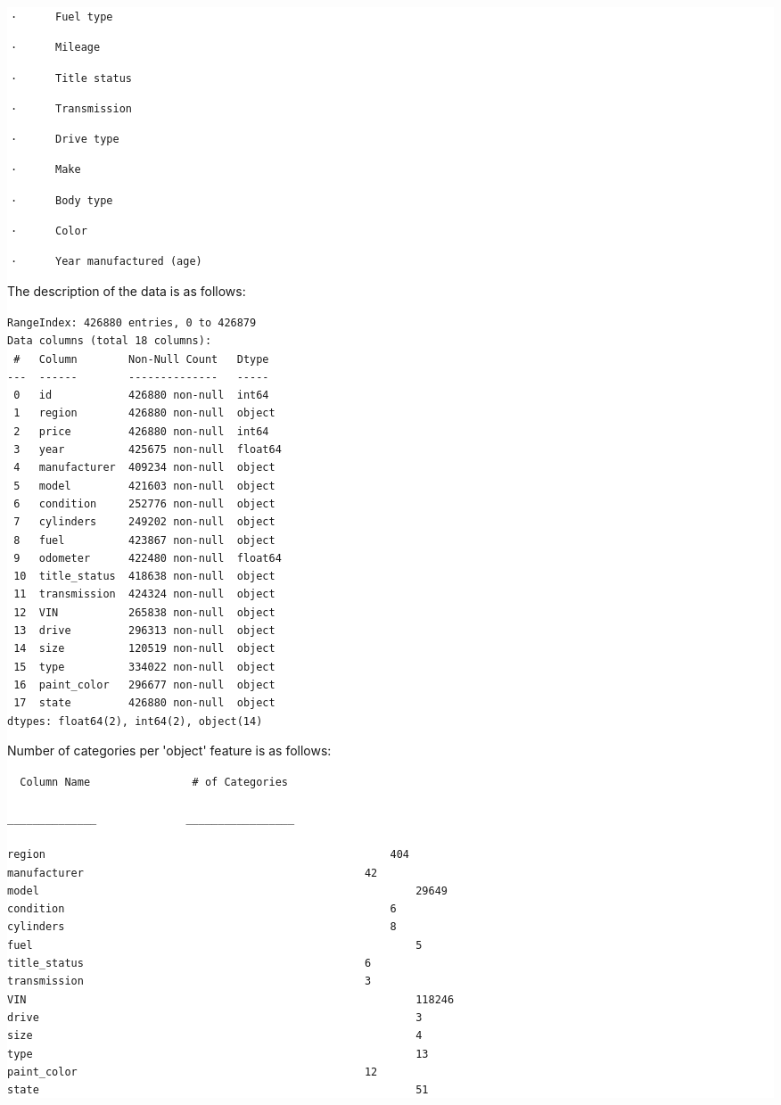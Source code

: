 ​		`·    	Fuel type`

​		`·    	Mileage`

​		`·    	Title status`

​		`·    	Transmission`

​		`·    	Drive type`

​		`·    	Make`

​		`·    	Body type`

​		`·    	Color`

​		`·    	Year manufactured (age)`



The description of the data is as follows:

```
RangeIndex: 426880 entries, 0 to 426879
Data columns (total 18 columns):
 #   Column        Non-Null Count   Dtype  
---  ------        --------------   -----  
 0   id            426880 non-null  int64  
 1   region        426880 non-null  object 
 2   price         426880 non-null  int64  
 3   year          425675 non-null  float64
 4   manufacturer  409234 non-null  object 
 5   model         421603 non-null  object 
 6   condition     252776 non-null  object 
 7   cylinders     249202 non-null  object 
 8   fuel          423867 non-null  object 
 9   odometer      422480 non-null  float64
 10  title_status  418638 non-null  object 
 11  transmission  424324 non-null  object 
 12  VIN           265838 non-null  object 
 13  drive         296313 non-null  object 
 14  size          120519 non-null  object 
 15  type          334022 non-null  object 
 16  paint_color   296677 non-null  object 
 17  state         426880 non-null  object 
dtypes: float64(2), int64(2), object(14)
```



Number of categories per 'object' feature is as follows:

```
  Column Name                # of Categories

______________              _________________

region														404
manufacturer											42
model															29649
condition													6
cylinders													8
fuel															5
title_status											6
transmission											3
VIN																118246
drive															3
size															4
type															13
paint_color												12
state															51
```